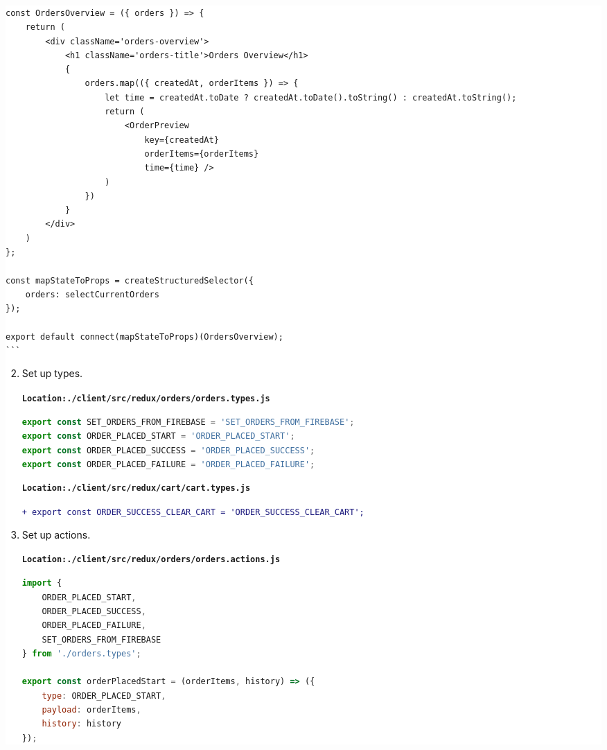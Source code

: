     const OrdersOverview = ({ orders }) => {
        return (
            <div className='orders-overview'>
                <h1 className='orders-title'>Orders Overview</h1>
                {
                    orders.map(({ createdAt, orderItems }) => {
                        let time = createdAt.toDate ? createdAt.toDate().toString() : createdAt.toString();
                        return (
                            <OrderPreview
                                key={createdAt}
                                orderItems={orderItems}
                                time={time} />
                        )
                    })
                }
            </div>
        )
    };

    const mapStateToProps = createStructuredSelector({
        orders: selectCurrentOrders
    });

    export default connect(mapStateToProps)(OrdersOverview);
    ```

2. Set up types.

    __`Location:./client/src/redux/orders/orders.types.js`__

    ```js
    export const SET_ORDERS_FROM_FIREBASE = 'SET_ORDERS_FROM_FIREBASE';
    export const ORDER_PLACED_START = 'ORDER_PLACED_START';
    export const ORDER_PLACED_SUCCESS = 'ORDER_PLACED_SUCCESS';
    export const ORDER_PLACED_FAILURE = 'ORDER_PLACED_FAILURE';
    ```

    __`Location:./client/src/redux/cart/cart.types.js`__

    ```diff
    + export const ORDER_SUCCESS_CLEAR_CART = 'ORDER_SUCCESS_CLEAR_CART';
    ```

3. Set up actions.

    __`Location:./client/src/redux/orders/orders.actions.js`__

    ```js
    import {
        ORDER_PLACED_START,
        ORDER_PLACED_SUCCESS,
        ORDER_PLACED_FAILURE,
        SET_ORDERS_FROM_FIREBASE
    } from './orders.types';

    export const orderPlacedStart = (orderItems, history) => ({
        type: ORDER_PLACED_START,
        payload: orderItems,
        history: history
    });
